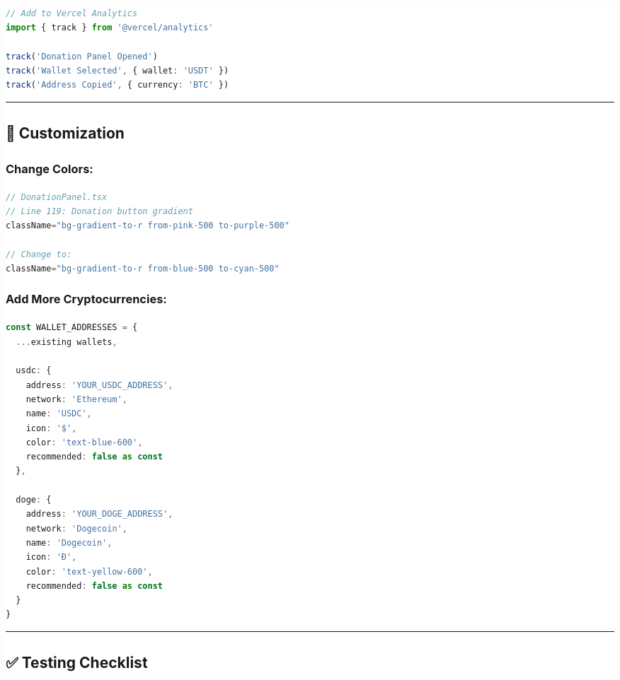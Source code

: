 ```typescript
// Add to Vercel Analytics
import { track } from '@vercel/analytics'

track('Donation Panel Opened')
track('Wallet Selected', { wallet: 'USDT' })
track('Address Copied', { currency: 'BTC' })
```

---

## 🎨 Customization

### **Change Colors:**

```typescript
// DonationPanel.tsx
// Line 119: Donation button gradient
className="bg-gradient-to-r from-pink-500 to-purple-500"

// Change to:
className="bg-gradient-to-r from-blue-500 to-cyan-500"
```

### **Add More Cryptocurrencies:**

```typescript
const WALLET_ADDRESSES = {
  ...existing wallets,
  
  usdc: {
    address: 'YOUR_USDC_ADDRESS',
    network: 'Ethereum',
    name: 'USDC',
    icon: '$',
    color: 'text-blue-600',
    recommended: false as const
  },
  
  doge: {
    address: 'YOUR_DOGE_ADDRESS',
    network: 'Dogecoin',
    name: 'Dogecoin',
    icon: 'Ð',
    color: 'text-yellow-600',
    recommended: false as const
  }
}
```

---

## ✅ Testing Checklist
